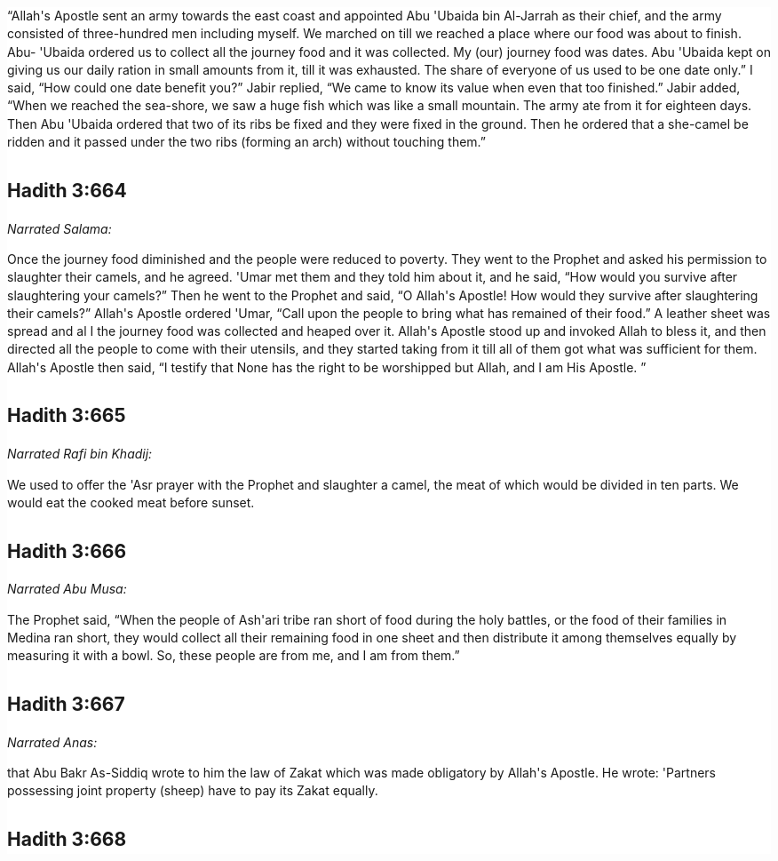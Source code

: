 “Allah's Apostle sent an army towards the east coast and appointed Abu 'Ubaida bin Al-Jarrah as their chief, and the army consisted of three-hundred men including myself. We marched on till we reached a place where our food was about to finish. Abu- 'Ubaida ordered us to collect all the journey food and it was collected. My (our) journey food was dates. Abu 'Ubaida kept on giving us our daily ration in small amounts from it, till it was exhausted. The share of everyone of us used to be one date only.” I said, “How could one date benefit you?” Jabir replied, “We came to know its value when even that too finished.” Jabir added, “When we reached the sea-shore, we saw a huge fish which was like a small mountain. The army ate from it for eighteen days. Then Abu 'Ubaida ordered that two of its ribs be fixed and they were fixed in the ground. Then he ordered that a she-camel be ridden and it passed under the two ribs (forming an arch) without touching them.”


## Hadith 3:664

_Narrated Salama:_

Once the journey food diminished and the people were reduced to poverty. They went to the Prophet and asked his permission to slaughter their camels, and he agreed. 'Umar met them and they told him about it, and he said, “How would you survive after slaughtering your camels?” Then he went to the Prophet and said, “O Allah's Apostle! How would they survive after slaughtering their camels?” Allah's Apostle ordered 'Umar, “Call upon the people to bring what has remained of their food.” A leather sheet was spread and al I the journey food was collected and heaped over it. Allah's Apostle stood up and invoked Allah to bless it, and then directed all the people to come with their utensils, and they started taking from it till all of them got what was sufficient for them. Allah's Apostle then said, “I testify that None has the right to be worshipped but Allah, and I am His Apostle. ”


## Hadith 3:665

_Narrated Rafi bin Khadij:_

We used to offer the 'Asr prayer with the Prophet and slaughter a camel, the meat of which would be divided in ten parts. We would eat the cooked meat before sunset.


## Hadith 3:666

_Narrated Abu Musa:_

The Prophet said, “When the people of Ash'ari tribe ran short of food during the holy battles, or the food of their families in Medina ran short, they would collect all their remaining food in one sheet and then distribute it among themselves equally by measuring it with a bowl. So, these people are from me, and I am from them.”


## Hadith 3:667

_Narrated Anas:_

that Abu Bakr As-Siddiq wrote to him the law of Zakat which was made obligatory by Allah's Apostle. He wrote: 'Partners possessing joint property (sheep) have to pay its Zakat equally.


## Hadith 3:668
